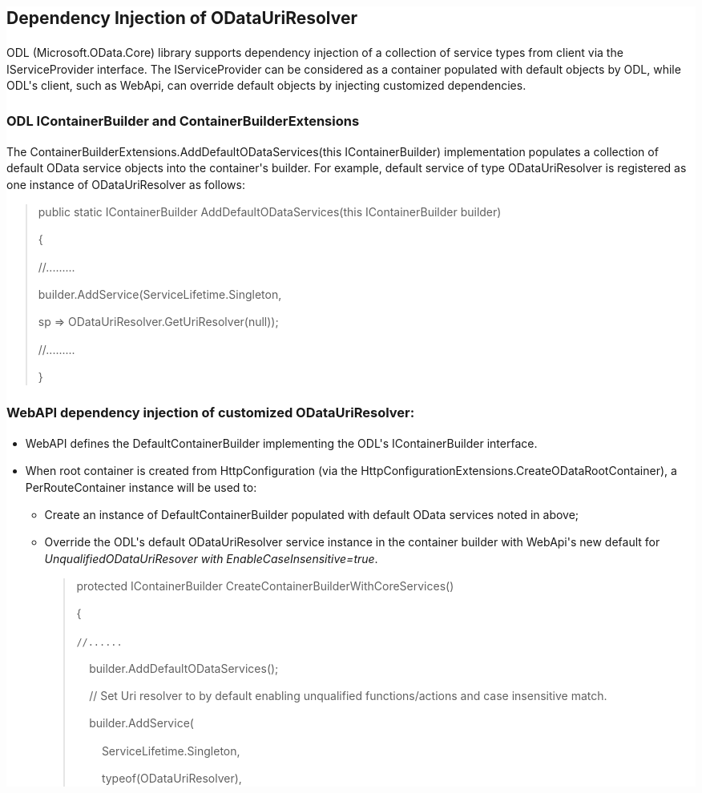 Dependency Injection of ODataUriResolver
----------------------------------------

ODL (Microsoft.OData.Core) library supports dependency injection of a
collection of service types from client via the IServiceProvider
interface. The IServiceProvider can be considered as a container
populated with default objects by ODL, while ODL's client, such as
WebApi, can override default objects by injecting customized
dependencies.

### ODL IContainerBuilder and ContainerBuilderExtensions

The ContainerBuilderExtensions.AddDefaultODataServices(this
IContainerBuilder) implementation populates a collection of default
OData service objects into the container's builder. For example, default
service of type ODataUriResolver is registered as one instance of
ODataUriResolver as follows:

> public static IContainerBuilder AddDefaultODataServices(this IContainerBuilder builder)
>
> {
>
> //.........
>
> builder.AddService(ServiceLifetime.Singleton, 
>
> sp =\> ODataUriResolver.GetUriResolver(null));
>
> //.........
>
> }

###  WebAPI dependency injection of customized ODataUriResolver:

-   WebAPI defines the DefaultContainerBuilder implementing the ODL's
    IContainerBuilder interface.

-   When root container is created from HttpConfiguration (via the
    HttpConfigurationExtensions.CreateODataRootContainer), a
    PerRouteContainer instance will be used to:

    -   Create an instance of DefaultContainerBuilder populated with
        default OData services noted in above;

    -   Override the ODL's default ODataUriResolver service instance in
        the container builder with WebApi's new default for
        *UnqualifiedODataUriResover with EnableCaseInsensitive=true*.

        > protected IContainerBuilder CreateContainerBuilderWithCoreServices()
        >
        > {
        > 
        >     //......
        >
        >     builder.AddDefaultODataServices();
        >
        >     // Set Uri resolver to by default enabling unqualified functions/actions and case insensitive match.
        >
        >     builder.AddService(
        >
        >         ServiceLifetime.Singleton,
        >
        >         typeof(ODataUriResolver),
        >